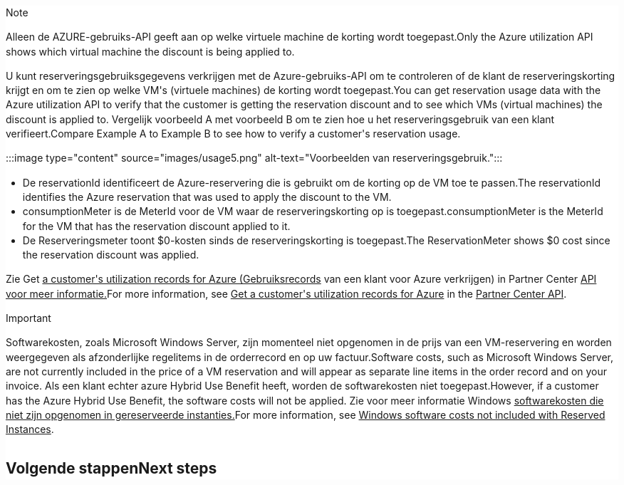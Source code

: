 >[!NOTE]
><span data-ttu-id="d1f2c-160">Alleen de AZURE-gebruiks-API geeft aan op welke virtuele machine de korting wordt toegepast.</span><span class="sxs-lookup"><span data-stu-id="d1f2c-160">Only the Azure utilization API shows which virtual machine the discount is being applied to.</span></span>  

<span data-ttu-id="d1f2c-161">U kunt reserveringsgebruiksgegevens verkrijgen met de Azure-gebruiks-API om te controleren of de klant de reserveringskorting krijgt en om te zien op welke VM's (virtuele machines) de korting wordt toegepast.</span><span class="sxs-lookup"><span data-stu-id="d1f2c-161">You can get reservation usage data with the Azure utilization API to verify that the customer is getting the reservation discount and to see which VMs (virtual machines) the discount is applied to.</span></span> <span data-ttu-id="d1f2c-162">Vergelijk voorbeeld A met voorbeeld B om te zien hoe u het reserveringsgebruik van een klant verifieert.</span><span class="sxs-lookup"><span data-stu-id="d1f2c-162">Compare Example A to Example B to see how to verify a customer's reservation usage.</span></span>

:::image type="content" source="images/usage5.png" alt-text="Voorbeelden van reserveringsgebruik.":::

- <span data-ttu-id="d1f2c-164">De reservationId identificeert de Azure-reservering die is gebruikt om de korting op de VM toe te passen.</span><span class="sxs-lookup"><span data-stu-id="d1f2c-164">The reservationId identifies the Azure reservation that was used to apply the discount to the VM.</span></span>
- <span data-ttu-id="d1f2c-165">consumptionMeter is de MeterId voor de VM waar de reserveringskorting op is toegepast.</span><span class="sxs-lookup"><span data-stu-id="d1f2c-165">consumptionMeter is the MeterId for the VM that has the reservation discount applied to it.</span></span>
- <span data-ttu-id="d1f2c-166">De Reserveringsmeter toont $0-kosten sinds de reserveringskorting is toegepast.</span><span class="sxs-lookup"><span data-stu-id="d1f2c-166">The ReservationMeter shows $0 cost since the reservation discount was applied.</span></span>

<span data-ttu-id="d1f2c-167">Zie Get [a customer's utilization records for Azure (Gebruiksrecords](/partner-center/develop/get-a-customer-s-utilization-record-for-azure) van een klant voor Azure verkrijgen) in Partner Center [API voor meer informatie.](/partner-center/develop/)</span><span class="sxs-lookup"><span data-stu-id="d1f2c-167">For more information, see [Get a customer's utilization records for Azure](/partner-center/develop/get-a-customer-s-utilization-record-for-azure) in the [Partner Center API](/partner-center/develop/).</span></span>

>[!IMPORTANT]
><span data-ttu-id="d1f2c-168">Softwarekosten, zoals Microsoft Windows Server, zijn momenteel niet opgenomen in de prijs van een VM-reservering en worden weergegeven als afzonderlijke regelitems in de orderrecord en op uw factuur.</span><span class="sxs-lookup"><span data-stu-id="d1f2c-168">Software costs, such as Microsoft Windows Server, are not currently included in the price of a VM reservation and will appear as separate line items in the order record and on your invoice.</span></span> <span data-ttu-id="d1f2c-169">Als een klant echter azure Hybrid Use Benefit heeft, worden de softwarekosten niet toegepast.</span><span class="sxs-lookup"><span data-stu-id="d1f2c-169">However, if a customer has the Azure Hybrid Use Benefit, the software costs will not be applied.</span></span> <span data-ttu-id="d1f2c-170">Zie voor meer informatie Windows [softwarekosten die niet zijn opgenomen in gereserveerde instanties.](/azure/billing/billing-reserved-instance-windows-software-costs)</span><span class="sxs-lookup"><span data-stu-id="d1f2c-170">For more information, see [Windows software costs not included with Reserved Instances](/azure/billing/billing-reserved-instance-windows-software-costs).</span></span>  

## <a name="next-steps"></a><span data-ttu-id="d1f2c-171">Volgende stappen</span><span class="sxs-lookup"><span data-stu-id="d1f2c-171">Next steps</span></span>
